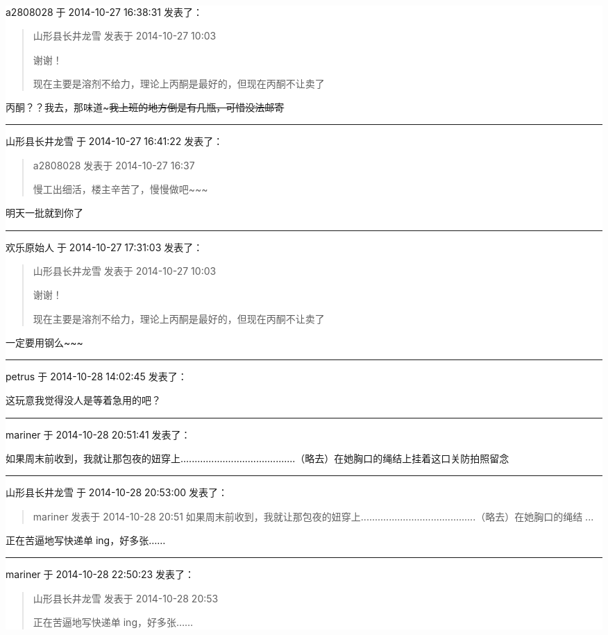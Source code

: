 
a2808028 于 2014-10-27 16:38:31 发表了：

> 山形县长井龙雪 发表于 2014-10-27 10:03
>
> 谢谢！
>
> 现在主要是溶剂不给力，理论上丙酮是最好的，但现在丙酮不让卖了

丙酮？？我去，那味道~~~我上班的地方倒是有几瓶，可惜没法邮寄~~

---

山形县长井龙雪 于 2014-10-27 16:41:22 发表了：

> a2808028 发表于 2014-10-27 16:37
>
> 慢工出细活，楼主辛苦了，慢慢做吧~~~

明天一批就到你了

---

欢乐原始人 于 2014-10-27 17:31:03 发表了：

> 山形县长井龙雪 发表于 2014-10-27 10:03
>
> 谢谢！
>
> 现在主要是溶剂不给力，理论上丙酮是最好的，但现在丙酮不让卖了

一定要用钢么~~~

---

petrus 于 2014-10-28 14:02:45 发表了：

这玩意我觉得没人是等着急用的吧？

---

mariner 于 2014-10-28 20:51:41 发表了：

如果周末前收到，我就让那包夜的妞穿上.........................................（略去）在她胸口的绳结上挂着这口关防拍照留念

---

山形县长井龙雪 于 2014-10-28 20:53:00 发表了：

> mariner 发表于 2014-10-28 20:51 如果周末前收到，我就让那包夜的妞穿上.........................................（略去）在她胸口的绳结 ...

正在苦逼地写快递单 ing，好多张……

---

mariner 于 2014-10-28 22:50:23 发表了：

> 山形县长井龙雪 发表于 2014-10-28 20:53
>
> 正在苦逼地写快递单 ing，好多张……
